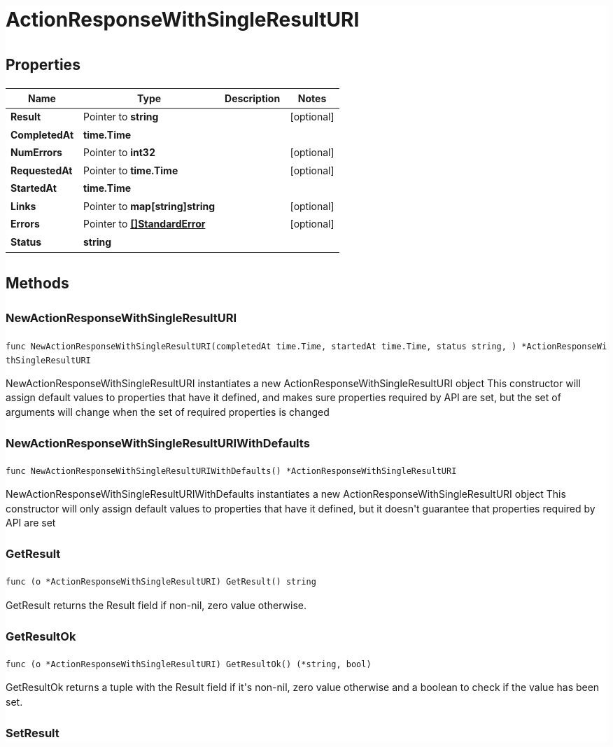 # ActionResponseWithSingleResultURI

## Properties

Name | Type | Description | Notes
------------ | ------------- | ------------- | -------------
**Result** | Pointer to **string** |  | [optional] 
**CompletedAt** | **time.Time** |  | 
**NumErrors** | Pointer to **int32** |  | [optional] 
**RequestedAt** | Pointer to **time.Time** |  | [optional] 
**StartedAt** | **time.Time** |  | 
**Links** | Pointer to **map[string]string** |  | [optional] 
**Errors** | Pointer to [**[]StandardError**](StandardError.md) |  | [optional] 
**Status** | **string** |  | 

## Methods

### NewActionResponseWithSingleResultURI

`func NewActionResponseWithSingleResultURI(completedAt time.Time, startedAt time.Time, status string, ) *ActionResponseWithSingleResultURI`

NewActionResponseWithSingleResultURI instantiates a new ActionResponseWithSingleResultURI object
This constructor will assign default values to properties that have it defined,
and makes sure properties required by API are set, but the set of arguments
will change when the set of required properties is changed

### NewActionResponseWithSingleResultURIWithDefaults

`func NewActionResponseWithSingleResultURIWithDefaults() *ActionResponseWithSingleResultURI`

NewActionResponseWithSingleResultURIWithDefaults instantiates a new ActionResponseWithSingleResultURI object
This constructor will only assign default values to properties that have it defined,
but it doesn't guarantee that properties required by API are set

### GetResult

`func (o *ActionResponseWithSingleResultURI) GetResult() string`

GetResult returns the Result field if non-nil, zero value otherwise.

### GetResultOk

`func (o *ActionResponseWithSingleResultURI) GetResultOk() (*string, bool)`

GetResultOk returns a tuple with the Result field if it's non-nil, zero value otherwise
and a boolean to check if the value has been set.

### SetResult
